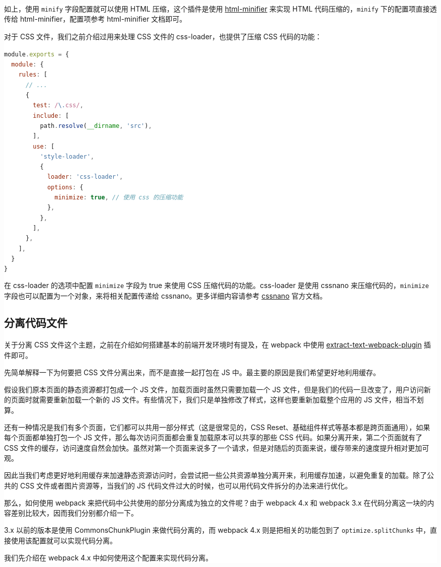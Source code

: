 如上，使用 `minify` 字段配置就可以使用 HTML 压缩，这个插件是使用 [html-minifier](https://github.com/kangax/html-minifier#options-quick-reference) 来实现 HTML 代码压缩的，`minify` 下的配置项直接透传给 html-minifier，配置项参考 html-minifier 文档即可。

对于 CSS 文件，我们之前介绍过用来处理 CSS 文件的 css-loader，也提供了压缩 CSS 代码的功能：

```js
module.exports = {
  module: {
    rules: [
      // ...
      {
        test: /\.css/,
        include: [
          path.resolve(__dirname, 'src'),
        ],
        use: [
          'style-loader',
          {
            loader: 'css-loader',
            options: {
              minimize: true, // 使用 css 的压缩功能
            },
          },
        ],
      },
    ],
  }
}
```

在 css-loader 的选项中配置 `minimize` 字段为 true 来使用 CSS 压缩代码的功能。css-loader 是使用 cssnano 来压缩代码的，`minimize` 字段也可以配置为一个对象，来将相关配置传递给 cssnano。更多详细内容请参考 [cssnano](http://cssnano.co/) 官方文档。

## 分离代码文件

关于分离 CSS 文件这个主题，之前在介绍如何搭建基本的前端开发环境时有提及，在 webpack 中使用 [extract-text-webpack-plugin](https://webpack.docschina.org/plugins/extract-text-webpack-plugin) 插件即可。

先简单解释一下为何要把 CSS 文件分离出来，而不是直接一起打包在 JS 中。最主要的原因是我们希望更好地利用缓存。

假设我们原本页面的静态资源都打包成一个 JS 文件，加载页面时虽然只需要加载一个 JS 文件，但是我们的代码一旦改变了，用户访问新的页面时就需要重新加载一个新的 JS 文件。有些情况下，我们只是单独修改了样式，这样也要重新加载整个应用的 JS 文件，相当不划算。

还有一种情况是我们有多个页面，它们都可以共用一部分样式（这是很常见的，CSS Reset、基础组件样式等基本都是跨页面通用），如果每个页面都单独打包一个 JS 文件，那么每次访问页面都会重复加载原本可以共享的那些 CSS 代码。如果分离开来，第二个页面就有了 CSS 文件的缓存，访问速度自然会加快。虽然对第一个页面来说多了一个请求，但是对随后的页面来说，缓存带来的速度提升相对更加可观。

因此当我们考虑更好地利用缓存来加速静态资源访问时，会尝试把一些公共资源单独分离开来，利用缓存加速，以避免重复的加载。除了公共的 CSS 文件或者图片资源等，当我们的 JS 代码文件过大的时候，也可以用代码文件拆分的办法来进行优化。

那么，如何使用 webpack 来把代码中公共使用的部分分离成为独立的文件呢？由于 webpack 4.x 和 webpack 3.x 在代码分离这一块的内容差别比较大，因而我们分别都介绍一下。

3.x 以前的版本是使用 CommonsChunkPlugin 来做代码分离的，而 webpack 4.x 则是把相关的功能包到了 `optimize.splitChunks` 中，直接使用该配置就可以实现代码分离。

我们先介绍在 webpack 4.x 中如何使用这个配置来实现代码分离。
